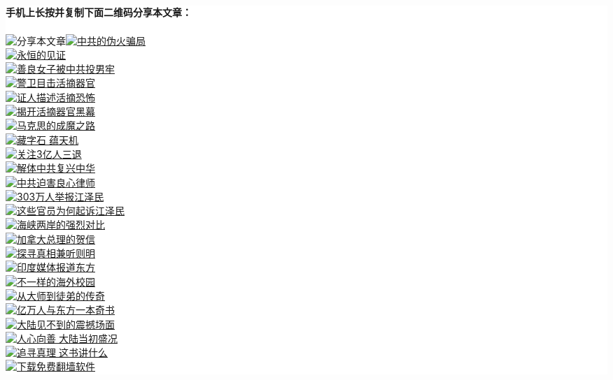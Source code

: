 <strong>手机上长按并复制下面二维码分享本文章：</strong><br><br><img src="http://d1p1.ip.zn2.us/v.php?action=qrcode&url=https://github.com/tofjt245/djy/blob/master/gb/19/7/29/n11416561.md%231" title="分享本文章"></td><td VALIGN=TOP><a href="https://github.com/tofjt245/djy/blob/master/gb/16/1/21/n4622075.md?dfh#1" target="_blank"><img src="https://raw.githubusercontent.com/tofjt245/djy/master/gb/300/wei-f1.jpg" title="中共的伪火骗局"  alt="中共的伪火骗局"></a><br><a href="https://github.com/tofjt245/www/blob/master/README.md?dfh#9" target="_blank"><img src="https://raw.githubusercontent.com/tofjt245/djy/master/gb/300/yong-h.jpg" title="永恒的见证"  alt="永恒的见证"></a><br><a href="https://github.com/tofjt245/djy/blob/master/gb/13/9/29/n3974789.md?dfh#1" target="_blank"><img src="https://raw.githubusercontent.com/tofjt245/djy/master/gb/300/shang-lnz.jpg" title="善良女子被中共投男牢"  alt="善良女子被中共投男牢"></a><br><a href="https://github.com/tofjt245/djy/blob/master/gb/16/3/16/n4663449.md?dfh#1" target="_blank"><img src="https://raw.githubusercontent.com/tofjt245/djy/master/gb/300/huo-z3.jpg" title="警卫目击活摘器官"  alt="警卫目击活摘器官"></a><br><a href="https://github.com/tofjt245/djy/blob/master/gb/16/8/7/n8177641.md?dfh#1" target="_blank"><img src="https://raw.githubusercontent.com/tofjt245/djy/master/gb/300/huo-z4.jpg" title="证人描述活摘恐怖"  alt="证人描述活摘恐怖"></a><br><a href="https://github.com/tofjt245/djy/blob/master/gb/10/4/19/n2881569.md?dfh#1" target="_blank"><img src="https://raw.githubusercontent.com/tofjt245/djy/master/gb/300/huo-z1.jpg" title="揭开活摘器官黑幕"  alt="揭开活摘器官黑幕"></a><br><a href="https://github.com/tofjt245/djy/blob/master/gb/10/11/7/n3077476.md?dfh#1" target="_blank"><img src="https://raw.githubusercontent.com/tofjt245/djy/master/gb/300/ma-ks.jpg" title="马克思的成魔之路"  alt="马克思的成魔之路"></a><br><a href="https://github.com/tofjt245/djy/blob/master/gb/14/6/9/n4173977.md?dfh#1" target="_blank"><img src="https://raw.githubusercontent.com/tofjt245/djy/master/gb/300/chang-zs.jpg" title="藏字石 蕴天机"  alt="藏字石 蕴天机"></a><br><a href="https://github.com/tofjt245/djy/blob/master/gb/18/5/10/n10381511.md?dfh#1" target="_blank"><img src="https://raw.githubusercontent.com/tofjt245/djy/master/gb/300/st1.jpg" title="关注3亿人三退"  alt="关注3亿人三退"></a><br><a href="https://github.com/tofjt245/djy/blob/master/gb/18/3/21/n10237682.md?dfh#1" target="_blank"><img src="https://raw.githubusercontent.com/tofjt245/djy/master/gb/300/jie-t.jpg" title="解体中共复兴中华"  alt="解体中共复兴中华"></a><br><a href="https://github.com/tofjt245/djy/blob/master/gb/9/2/9/n2422991.md?dfh#1" target="_blank"><img src="https://raw.githubusercontent.com/tofjt245/djy/master/gb/300/gao-zs.jpg" title="中共迫害良心律师"  alt="中共迫害良心律师"></a><br><a href="https://github.com/tofjt245/djy/blob/master/gb/18/12/9/n10900044.md?dfh#1" target="_blank"><img src="https://raw.githubusercontent.com/tofjt245/djy/master/gb/300/sj1.jpg" title="303万人举报江泽民"  alt="303万人举报江泽民"></a><br><a href="https://github.com/tofjt245/djy/blob/master/gb/18/8/28/n10672014.md?dfh#1" target="_blank"><img src="https://raw.githubusercontent.com/tofjt245/djy/master/gb/300/sj2.jpg" title="这些官员为何起诉江泽民"  alt="这些官员为何起诉江泽民"></a><br><a href="https://github.com/tofjt245/djy/blob/master/gb/8/12/18/n2367165.md?dfh#1" target="_blank"><img src="https://raw.githubusercontent.com/tofjt245/djy/master/gb/300/liangan.jpg" title="海峡两岸的强烈对比"  alt="海峡两岸的强烈对比"></a><br><a href="https://github.com/tofjt245/djy/blob/master/gb/15/12/10/n4593139.md?dfh#1" target="_blank"><img src="https://raw.githubusercontent.com/tofjt245/djy/master/gb/300/jia-ndzl.jpg" title="加拿大总理的贺信"  alt="加拿大总理的贺信"></a><br><a href="https://github.com/tofjt245/djy/blob/master/gb/11/6/17/n3289382.md?dfh#1" target="_blank"><img src="https://raw.githubusercontent.com/tofjt245/djy/master/gb/300/xiao-wd.jpg" title="探寻真相兼听则明"  alt="探寻真相兼听则明"></a><br><a href="https://github.com/tofjt245/djy/blob/master/gb/18/10/27/n10812623.md?dfh#1" target="_blank"><img src="https://raw.githubusercontent.com/tofjt245/djy/master/gb/300/yindu.jpg" title="印度媒体报道东方"  alt="印度媒体报道东方"></a><br><a href="https://github.com/tofjt245/djy/blob/master/gb/18/6/9/n10469652.md?dfh#1" target="_blank"><img src="https://raw.githubusercontent.com/tofjt245/djy/master/gb/300/xie-j.jpg" title="不一样的海外校园"  alt="不一样的海外校园"></a><br><a href="https://github.com/tofjt245/djy/blob/master/gb/7/4/5/n1669415.md?dfh#1" target="_blank"><img src="https://raw.githubusercontent.com/tofjt245/djy/master/gb/300/li-up.jpg" title="从大师到徒弟的传奇"  alt="从大师到徒弟的传奇"></a><br><a href="https://github.com/tofjt245/djy/blob/master/gb/17/5/26/n9191512.md?dfh#1" target="_blank"><img src="https://raw.githubusercontent.com/tofjt245/djy/master/gb/300/zfl2.jpg" title="亿万人与东方一本奇书"  alt="亿万人与东方一本奇书"></a><br><a href="https://github.com/tofjt245/djy/blob/master/gb/13/11/27/n4020290.md?dfh#1" target="_blank"><img src="https://raw.githubusercontent.com/tofjt245/djy/master/gb/300/zhen-h.jpg" title="大陆见不到的震撼场面"  alt="大陆见不到的震撼场面"></a><br><a href="https://github.com/tofjt245/djy/blob/master/gb/15/7/17/n4482910.md?dfh#1" target="_blank"><img src="https://raw.githubusercontent.com/tofjt245/djy/master/gb/300/dalu-sk.jpg" title="人心向善 大陆当初盛况"  alt="人心向善 大陆当初盛况"></a><br><a href="https://github.com/tofjt245/djy/blob/master/gb/19/1/5/n10955468.md?dfh#1" target="_blank"><img src="https://raw.githubusercontent.com/tofjt245/djy/master/gb/300/zfl1.jpg" title="追寻真理 这书讲什么"  alt="追寻真理 这书讲什么"></a><br><a href="https://github.com/tofjt245/www/blob/master/README.md?dfh#1" target="_blank"><img src="https://raw.githubusercontent.com/tofjt245/djy/master/gb/300/fq1.jpg" title="下载免费翻墙软件"  alt="下载免费翻墙软件"></a><br></td></tr></table>
